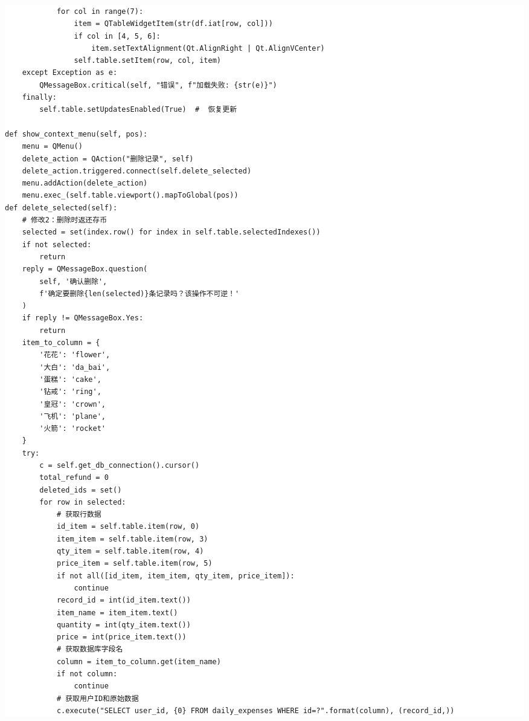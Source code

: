                 for col in range(7):
                    item = QTableWidgetItem(str(df.iat[row, col]))
                    if col in [4, 5, 6]:
                        item.setTextAlignment(Qt.AlignRight | Qt.AlignVCenter)
                    self.table.setItem(row, col, item)
        except Exception as e:
            QMessageBox.critical(self, "错误", f"加载失败: {str(e)}")
        finally:
            self.table.setUpdatesEnabled(True)  #  恢复更新

    def show_context_menu(self, pos):
        menu = QMenu()
        delete_action = QAction("删除记录", self)
        delete_action.triggered.connect(self.delete_selected)
        menu.addAction(delete_action)
        menu.exec_(self.table.viewport().mapToGlobal(pos))
    def delete_selected(self):
        # 修改2：删除时返还存币
        selected = set(index.row() for index in self.table.selectedIndexes())
        if not selected:
            return
        reply = QMessageBox.question(
            self, '确认删除',
            f'确定要删除{len(selected)}条记录吗？该操作不可逆！'
        )
        if reply != QMessageBox.Yes:
            return
        item_to_column = {
            '花花': 'flower',
            '大白': 'da_bai',
            '蛋糕': 'cake',
            '钻戒': 'ring',
            '皇冠': 'crown',
            '飞机': 'plane',
            '火箭': 'rocket'
        }
        try:
            c = self.get_db_connection().cursor()
            total_refund = 0
            deleted_ids = set()
            for row in selected:
                # 获取行数据
                id_item = self.table.item(row, 0)
                item_item = self.table.item(row, 3)
                qty_item = self.table.item(row, 4)
                price_item = self.table.item(row, 5)
                if not all([id_item, item_item, qty_item, price_item]):
                    continue
                record_id = int(id_item.text())
                item_name = item_item.text()
                quantity = int(qty_item.text())
                price = int(price_item.text())
                # 获取数据库字段名
                column = item_to_column.get(item_name)
                if not column:
                    continue
                # 获取用户ID和原始数据
                c.execute("SELECT user_id, {0} FROM daily_expenses WHERE id=?".format(column), (record_id,))